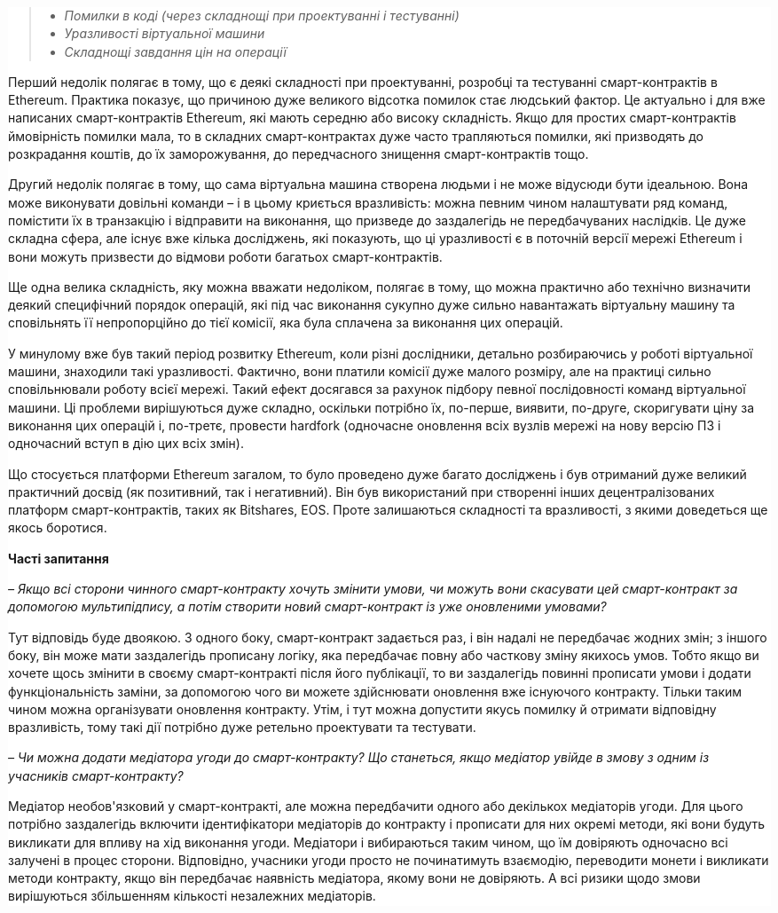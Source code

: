 > * _Помилки в коді (через складнощі при проектуванні і тестуванні)_
> * _Уразливості віртуальної машини_
> * _Складнощі завдання цін на операції_

Перший недолік полягає в тому, що є деякі складності при проектуванні, розробці та тестуванні смарт-контрактів в Ethereum. Практика показує, що причиною дуже великого відсотка помилок стає людський фактор. Це актуально і для вже написаних смарт-контрактів Ethereum, які мають середню або високу складність. Якщо для простих смарт-контрактів ймовірність помилки мала, то в складних смарт-контрактах дуже часто трапляються помилки, які призводять до розкрадання коштів, до їх заморожування, до передчасного знищення смарт-контрактів тощо.

Другий недолік полягає в тому, що сама віртуальна машина створена людьми і не може відусюди бути ідеальною. Вона може виконувати довільні команди – і в цьому криється вразливість: можна певним чином налаштувати ряд команд, помістити їх в транзакцію і відправити на виконання, що призведе до заздалегідь не передбачуваних наслідків. Це дуже складна сфера, але існує вже кілька досліджень, які показують, що ці уразливості є в поточній версії мережі Ethereum і вони можуть призвести до відмови роботи багатьох смарт-контрактів.

Ще одна велика складність, яку можна вважати недоліком, полягає в тому, що можна практично або технічно визначити деякий специфічний порядок операцій, які під час виконання сукупно дуже сильно навантажать віртуальну машину та сповільнять її непропорційно до тієї комісії, яка була сплачена за виконання цих операцій.

У минулому вже був такий період розвитку Ethereum, коли різні дослідники, детально розбираючись у роботі віртуальної машини, знаходили такі уразливості. Фактично, вони платили комісії дуже малого розміру, але на практиці сильно сповільнювали роботу всієї мережі. Такий ефект досягався за рахунок підбору певної послідовності команд віртуальної машини. Ці проблеми вирішуються дуже складно, оскільки  потрібно їх, по-перше, виявити, по-друге, скоригувати ціну за виконання цих операцій і, по-третє, провести hardfork (одночасне оновлення всіх вузлів мережі на нову версію ПЗ і одночасний вступ в дію цих всіх змін).

Що стосується платформи Ethereum загалом, то було проведено дуже багато досліджень і був отриманий дуже великий практичний досвід (як позитивний, так і негативний). Він був використаний при створенні інших децентралізованих платформ смарт-контрактів, таких як Bitshares, EOS. Проте залишаються складності та вразливості, з якими доведеться ще якось боротися.

**Часті запитання**

*– Якщо всі сторони чинного смарт-контракту хочуть змінити умови, чи можуть вони скасувати цей смарт-контракт за допомогою мультипідпису, а потім створити новий смарт-контракт із уже оновленими умовами?*

Тут відповідь буде двоякою. З одного боку, смарт-контракт задається раз, і він надалі не передбачає жодних змін; з іншого боку, він може мати заздалегідь прописану логіку, яка передбачає повну або часткову зміну якихось умов. Тобто якщо ви хочете щось змінити в своєму смарт-контракті після його публікації, то ви заздалегідь повинні прописати умови і додати функціональність заміни, за допомогою чого ви можете здійснювати оновлення вже існуючого контракту. Тільки таким чином можна організувати оновлення контракту. Утім, і тут можна допустити якусь помилку й отримати відповідну вразливість, тому такі дії потрібно дуже ретельно проектувати та тестувати.

*– Чи можна додати медіатора угоди до смарт-контракту? Що станеться, якщо медіатор увійде в змову з одним із учасників смарт-контракту?*

Медіатор необов'язковий у смарт-контракті, але можна передбачити одного або декількох медіаторів угоди. Для цього потрібно заздалегідь включити ідентифікатори медіаторів до контракту і прописати для них окремі методи, які вони будуть викликати для впливу на хід виконання угоди. Медіатори і вибираються таким чином, що їм довіряють одночасно всі залучені в процес сторони. Відповідно, учасники угоди просто не починатимуть взаємодію, переводити монети і викликати методи контракту, якщо він передбачає наявність медіатора, якому вони не довіряють. А всі ризики щодо змови вирішуються збільшенням кількості незалежних медіаторів.
